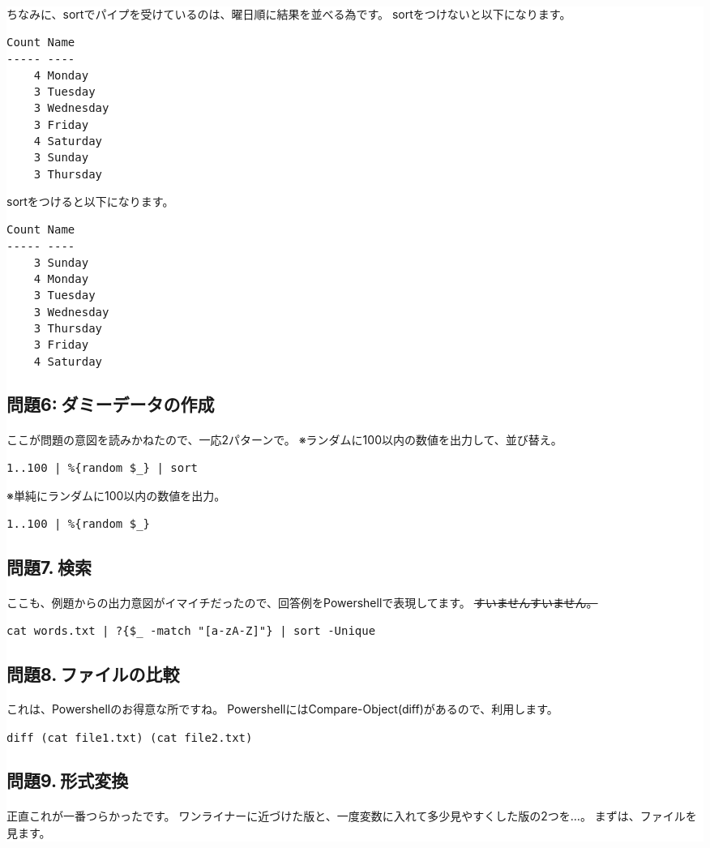 ちなみに、sortでパイプを受けているのは、曜日順に結果を並べる為です。
sortをつけないと以下になります。
<pre class="brush: powershell">
Count Name
----- ----
    4 Monday
    3 Tuesday
    3 Wednesday
    3 Friday
    4 Saturday
    3 Sunday
    3 Thursday
</pre>
sortをつけると以下になります。
<pre class="brush: powershell">
Count Name
----- ----
    3 Sunday
    4 Monday
    3 Tuesday
    3 Wednesday
    3 Thursday
    3 Friday
    4 Saturday
</pre>


<h2>問題6: ダミーデータの作成</h2>
ここが問題の意図を読みかねたので、一応2パターンで。
※ランダムに100以内の数値を出力して、並び替え。

<pre class="brush: powershell">
1..100 | %{random $_} | sort
</pre>


※単純にランダムに100以内の数値を出力。

<pre class="brush: powershell">
1..100 | %{random $_}
</pre>
<h2>問題7. 検索</h2>
ここも、例題からの出力意図がイマイチだったので、回答例をPowershellで表現してます。 <del datetime="2012-12-26T20:03:44+00:00">すいませんすいません。</del>

<pre class="brush: powershell">
cat words.txt | ?{$_ -match &quot;[a-zA-Z]&quot;} | sort -Unique
</pre>
<h2>問題8. ファイルの比較</h2>
これは、Powershellのお得意な所ですね。
PowershellにはCompare-Object(diff)があるので、利用します。

<pre class="brush: powershell">
diff (cat file1.txt) (cat file2.txt)
</pre>
<h2>問題9. 形式変換</h2>
正直これが一番つらかったです。
ワンライナーに近づけた版と、一度変数に入れて多少見やすくした版の2つを…。
まずは、ファイルを見ます。
